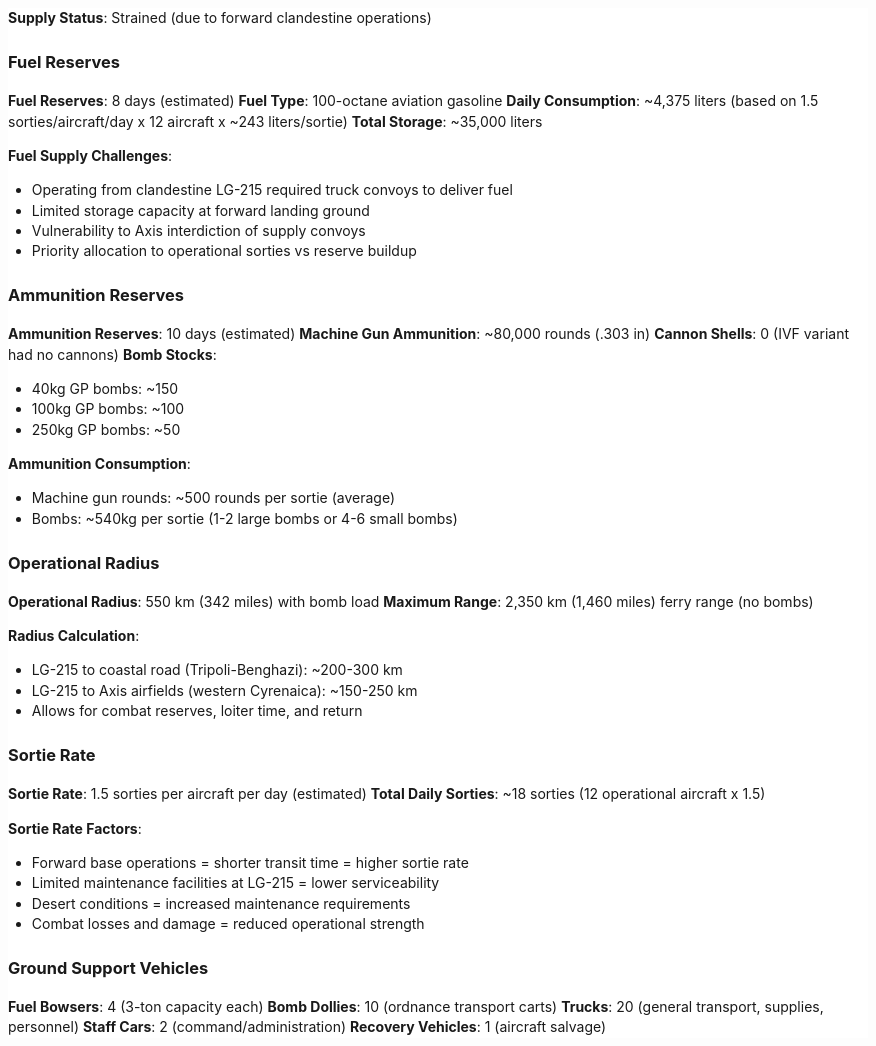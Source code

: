 **Supply Status**: Strained (due to forward clandestine operations)

### Fuel Reserves
**Fuel Reserves**: 8 days (estimated)
**Fuel Type**: 100-octane aviation gasoline
**Daily Consumption**: ~4,375 liters (based on 1.5 sorties/aircraft/day x 12 aircraft x ~243 liters/sortie)
**Total Storage**: ~35,000 liters

**Fuel Supply Challenges**:
- Operating from clandestine LG-215 required truck convoys to deliver fuel
- Limited storage capacity at forward landing ground
- Vulnerability to Axis interdiction of supply convoys
- Priority allocation to operational sorties vs reserve buildup

### Ammunition Reserves
**Ammunition Reserves**: 10 days (estimated)
**Machine Gun Ammunition**: ~80,000 rounds (.303 in)
**Cannon Shells**: 0 (IVF variant had no cannons)
**Bomb Stocks**:
- 40kg GP bombs: ~150
- 100kg GP bombs: ~100
- 250kg GP bombs: ~50

**Ammunition Consumption**:
- Machine gun rounds: ~500 rounds per sortie (average)
- Bombs: ~540kg per sortie (1-2 large bombs or 4-6 small bombs)

### Operational Radius
**Operational Radius**: 550 km (342 miles) with bomb load
**Maximum Range**: 2,350 km (1,460 miles) ferry range (no bombs)

**Radius Calculation**:
- LG-215 to coastal road (Tripoli-Benghazi): ~200-300 km
- LG-215 to Axis airfields (western Cyrenaica): ~150-250 km
- Allows for combat reserves, loiter time, and return

### Sortie Rate
**Sortie Rate**: 1.5 sorties per aircraft per day (estimated)
**Total Daily Sorties**: ~18 sorties (12 operational aircraft x 1.5)

**Sortie Rate Factors**:
- Forward base operations = shorter transit time = higher sortie rate
- Limited maintenance facilities at LG-215 = lower serviceability
- Desert conditions = increased maintenance requirements
- Combat losses and damage = reduced operational strength

### Ground Support Vehicles
**Fuel Bowsers**: 4 (3-ton capacity each)
**Bomb Dollies**: 10 (ordnance transport carts)
**Trucks**: 20 (general transport, supplies, personnel)
**Staff Cars**: 2 (command/administration)
**Recovery Vehicles**: 1 (aircraft salvage)
